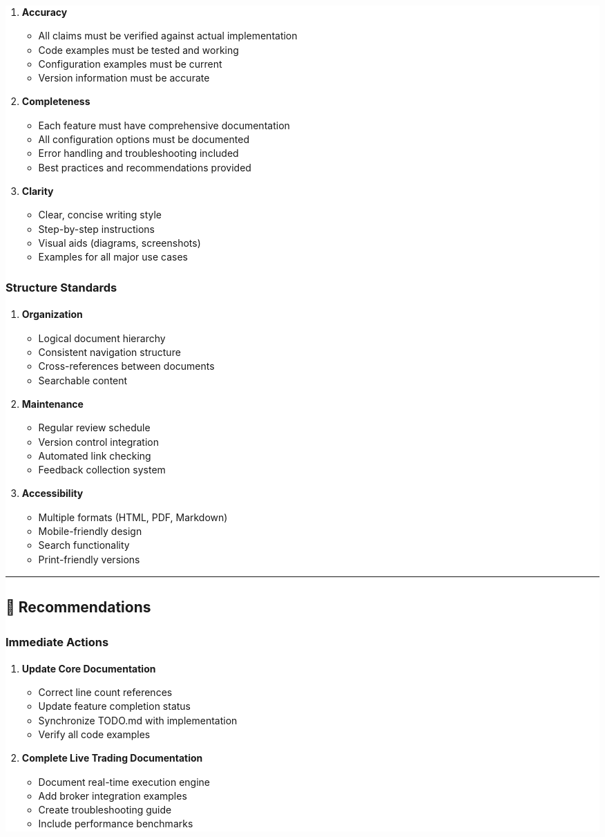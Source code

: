 1. **Accuracy**
   - All claims must be verified against actual implementation
   - Code examples must be tested and working
   - Configuration examples must be current
   - Version information must be accurate

2. **Completeness**
   - Each feature must have comprehensive documentation
   - All configuration options must be documented
   - Error handling and troubleshooting included
   - Best practices and recommendations provided

3. **Clarity**
   - Clear, concise writing style
   - Step-by-step instructions
   - Visual aids (diagrams, screenshots)
   - Examples for all major use cases

### **Structure Standards**

1. **Organization**
   - Logical document hierarchy
   - Consistent navigation structure
   - Cross-references between documents
   - Searchable content

2. **Maintenance**
   - Regular review schedule
   - Version control integration
   - Automated link checking
   - Feedback collection system

3. **Accessibility**
   - Multiple formats (HTML, PDF, Markdown)
   - Mobile-friendly design
   - Search functionality
   - Print-friendly versions

---

## 🚀 Recommendations

### **Immediate Actions**

1. **Update Core Documentation**
   - Correct line count references
   - Update feature completion status
   - Synchronize TODO.md with implementation
   - Verify all code examples

2. **Complete Live Trading Documentation**
   - Document real-time execution engine
   - Add broker integration examples
   - Create troubleshooting guide
   - Include performance benchmarks

